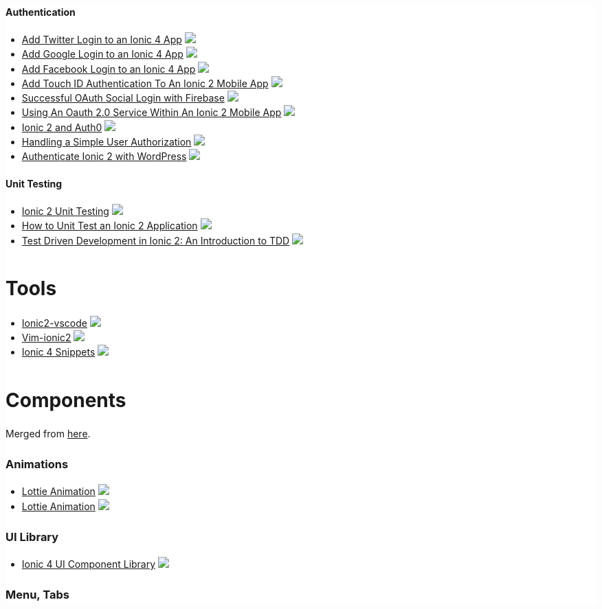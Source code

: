 #### Authentication

- [Add Twitter Login to an Ionic 4 App](https://ionicthemes.com/tutorials/about/ionic-twitter-login) ![](ionic.png)
- [Add Google Login to an Ionic 4 App](https://ionicthemes.com/tutorials/about/ionic-google-login) ![](ionic.png)
- [Add Facebook Login to an Ionic 4 App](https://ionicthemes.com/tutorials/about/ionic-facebook-login) ![](ionic.png)
- [Add Touch ID Authentication To An Ionic 2 Mobile App](https://www.thepolyglotdeveloper.com/2016/03/add-touch-id-authentication-ionic-2-mobile-app/) ![](ionic.png)
- [Successful OAuth Social Login with Firebase](http://www.gajotres.net/ionic-2-succesfull-oauth-social-login-with-firebase/) ![](ionic.png)
- [Using An Oauth 2.0 Service Within An Ionic 2 Mobile App](https://www.thepolyglotdeveloper.com/2016/01/using-an-oauth-2-0-service-within-an-ionic-2-mobile-app/) ![](ionic.png)
- [Ionic 2 and Auth0](http://blog.ionic.io/ionic-2-and-auth0/) ![](ionic.png)
- [Handling a Simple User Authorization](http://www.gajotres.net/ionic-2-handling-a-simple-user-authorization/) ![](ionic.png)
- [Authenticate Ionic 2 with WordPress](https://auth0.com/authenticate/ionic2/wordpress) ![](ionic.png)

#### Unit Testing

- [Ionic 2 Unit Testing](http://lathonez.github.io/2017/ionic-2-unit-testing/) ![](ionic.png)
- [How to Unit Test an Ionic 2 Application](http://www.joshmorony.com/how-to-unit-test-an-ionic-2-application/) ![](ionic.png)
- [Test Driven Development in Ionic 2: An Introduction to TDD](https://www.joshmorony.com/test-driven-development-in-ionic-2-an-introduction-to-tdd/) ![](ionic.png)

# Tools

- [Ionic2-vscode](https://marketplace.visualstudio.com/items?itemName=jgw9617.ionic2-vscode) ![](ionic.png)
- [Vim-ionic2](https://github.com/akz92/vim-ionic2) ![](ionic.png)
- [Ionic 4 Snippets](https://marketplace.visualstudio.com/items?itemName=fivethree.vscode-ionic-snippets) ![](ionic.png)

# Components

Merged from [here](https://github.com/fishme/awesome-ionic2-components).

### Animations

- [Lottie Animation](https://github.com/chenqingspring/ng-lottie) ![](angular.png)
- [Lottie Animation](https://github.com/fivethree-team/lottie) ![](angular.png)

### UI Library

- [Ionic 4 UI Component Library](https://github.com/fivethree-team/ionic-4-components) ![](ionic.png)

### Menu, Tabs
